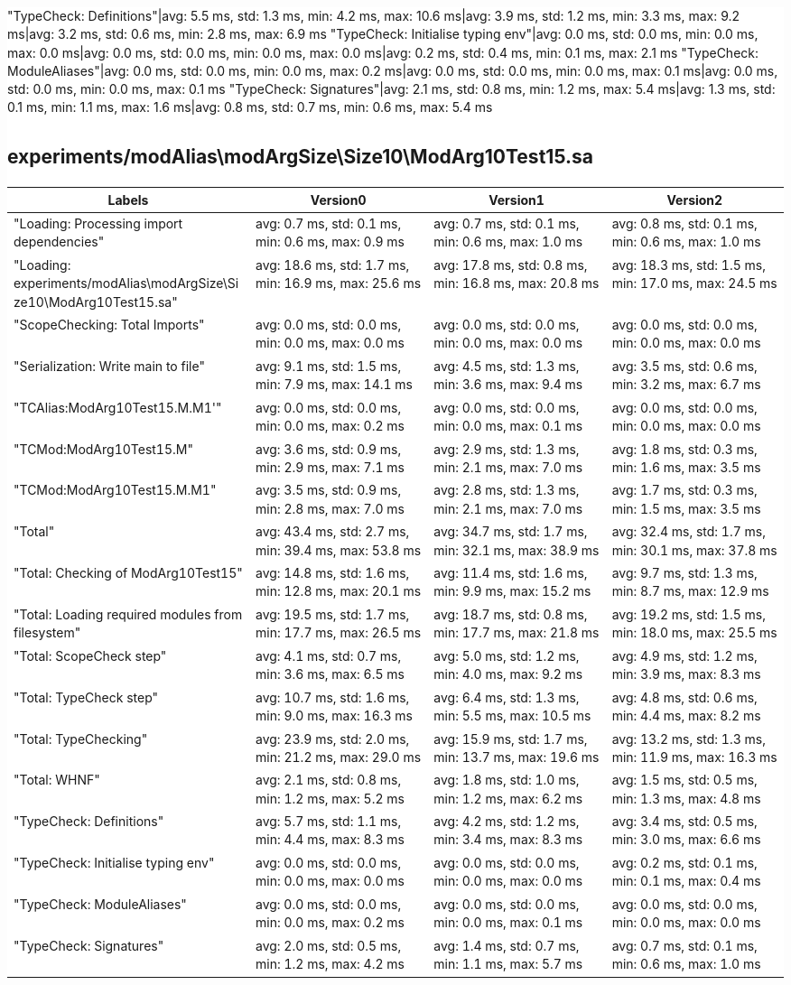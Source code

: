"TypeCheck: Definitions"|avg: 5.5 ms, std: 1.3 ms, min: 4.2 ms, max: 10.6 ms|avg: 3.9 ms, std: 1.2 ms, min: 3.3 ms, max: 9.2 ms|avg: 3.2 ms, std: 0.6 ms, min: 2.8 ms, max: 6.9 ms
"TypeCheck: Initialise typing env"|avg: 0.0 ms, std: 0.0 ms, min: 0.0 ms, max: 0.0 ms|avg: 0.0 ms, std: 0.0 ms, min: 0.0 ms, max: 0.0 ms|avg: 0.2 ms, std: 0.4 ms, min: 0.1 ms, max: 2.1 ms
"TypeCheck: ModuleAliases"|avg: 0.0 ms, std: 0.0 ms, min: 0.0 ms, max: 0.2 ms|avg: 0.0 ms, std: 0.0 ms, min: 0.0 ms, max: 0.1 ms|avg: 0.0 ms, std: 0.0 ms, min: 0.0 ms, max: 0.1 ms
"TypeCheck: Signatures"|avg: 2.1 ms, std: 0.8 ms, min: 1.2 ms, max: 5.4 ms|avg: 1.3 ms, std: 0.1 ms, min: 1.1 ms, max: 1.6 ms|avg: 0.8 ms, std: 0.7 ms, min: 0.6 ms, max: 5.4 ms

## experiments/modAlias\modArgSize\Size10\ModArg10Test15.sa

Labels|Version0|Version1|Version2
---|---|---|---
"Loading: Processing import dependencies"|avg: 0.7 ms, std: 0.1 ms, min: 0.6 ms, max: 0.9 ms|avg: 0.7 ms, std: 0.1 ms, min: 0.6 ms, max: 1.0 ms|avg: 0.8 ms, std: 0.1 ms, min: 0.6 ms, max: 1.0 ms
"Loading: experiments/modAlias\\modArgSize\\Size10\\ModArg10Test15.sa"|avg: 18.6 ms, std: 1.7 ms, min: 16.9 ms, max: 25.6 ms|avg: 17.8 ms, std: 0.8 ms, min: 16.8 ms, max: 20.8 ms|avg: 18.3 ms, std: 1.5 ms, min: 17.0 ms, max: 24.5 ms
"ScopeChecking: Total Imports"|avg: 0.0 ms, std: 0.0 ms, min: 0.0 ms, max: 0.0 ms|avg: 0.0 ms, std: 0.0 ms, min: 0.0 ms, max: 0.0 ms|avg: 0.0 ms, std: 0.0 ms, min: 0.0 ms, max: 0.0 ms
"Serialization: Write main to file"|avg: 9.1 ms, std: 1.5 ms, min: 7.9 ms, max: 14.1 ms|avg: 4.5 ms, std: 1.3 ms, min: 3.6 ms, max: 9.4 ms|avg: 3.5 ms, std: 0.6 ms, min: 3.2 ms, max: 6.7 ms
"TCAlias:ModArg10Test15.M.M1'"|avg: 0.0 ms, std: 0.0 ms, min: 0.0 ms, max: 0.2 ms|avg: 0.0 ms, std: 0.0 ms, min: 0.0 ms, max: 0.1 ms|avg: 0.0 ms, std: 0.0 ms, min: 0.0 ms, max: 0.0 ms
"TCMod:ModArg10Test15.M"|avg: 3.6 ms, std: 0.9 ms, min: 2.9 ms, max: 7.1 ms|avg: 2.9 ms, std: 1.3 ms, min: 2.1 ms, max: 7.0 ms|avg: 1.8 ms, std: 0.3 ms, min: 1.6 ms, max: 3.5 ms
"TCMod:ModArg10Test15.M.M1"|avg: 3.5 ms, std: 0.9 ms, min: 2.8 ms, max: 7.0 ms|avg: 2.8 ms, std: 1.3 ms, min: 2.1 ms, max: 7.0 ms|avg: 1.7 ms, std: 0.3 ms, min: 1.5 ms, max: 3.5 ms
"Total"|avg: 43.4 ms, std: 2.7 ms, min: 39.4 ms, max: 53.8 ms|avg: 34.7 ms, std: 1.7 ms, min: 32.1 ms, max: 38.9 ms|avg: 32.4 ms, std: 1.7 ms, min: 30.1 ms, max: 37.8 ms
"Total: Checking of ModArg10Test15"|avg: 14.8 ms, std: 1.6 ms, min: 12.8 ms, max: 20.1 ms|avg: 11.4 ms, std: 1.6 ms, min: 9.9 ms, max: 15.2 ms|avg: 9.7 ms, std: 1.3 ms, min: 8.7 ms, max: 12.9 ms
"Total: Loading required modules from filesystem"|avg: 19.5 ms, std: 1.7 ms, min: 17.7 ms, max: 26.5 ms|avg: 18.7 ms, std: 0.8 ms, min: 17.7 ms, max: 21.8 ms|avg: 19.2 ms, std: 1.5 ms, min: 18.0 ms, max: 25.5 ms
"Total: ScopeCheck step"|avg: 4.1 ms, std: 0.7 ms, min: 3.6 ms, max: 6.5 ms|avg: 5.0 ms, std: 1.2 ms, min: 4.0 ms, max: 9.2 ms|avg: 4.9 ms, std: 1.2 ms, min: 3.9 ms, max: 8.3 ms
"Total: TypeCheck step"|avg: 10.7 ms, std: 1.6 ms, min: 9.0 ms, max: 16.3 ms|avg: 6.4 ms, std: 1.3 ms, min: 5.5 ms, max: 10.5 ms|avg: 4.8 ms, std: 0.6 ms, min: 4.4 ms, max: 8.2 ms
"Total: TypeChecking"|avg: 23.9 ms, std: 2.0 ms, min: 21.2 ms, max: 29.0 ms|avg: 15.9 ms, std: 1.7 ms, min: 13.7 ms, max: 19.6 ms|avg: 13.2 ms, std: 1.3 ms, min: 11.9 ms, max: 16.3 ms
"Total: WHNF"|avg: 2.1 ms, std: 0.8 ms, min: 1.2 ms, max: 5.2 ms|avg: 1.8 ms, std: 1.0 ms, min: 1.2 ms, max: 6.2 ms|avg: 1.5 ms, std: 0.5 ms, min: 1.3 ms, max: 4.8 ms
"TypeCheck: Definitions"|avg: 5.7 ms, std: 1.1 ms, min: 4.4 ms, max: 8.3 ms|avg: 4.2 ms, std: 1.2 ms, min: 3.4 ms, max: 8.3 ms|avg: 3.4 ms, std: 0.5 ms, min: 3.0 ms, max: 6.6 ms
"TypeCheck: Initialise typing env"|avg: 0.0 ms, std: 0.0 ms, min: 0.0 ms, max: 0.0 ms|avg: 0.0 ms, std: 0.0 ms, min: 0.0 ms, max: 0.0 ms|avg: 0.2 ms, std: 0.1 ms, min: 0.1 ms, max: 0.4 ms
"TypeCheck: ModuleAliases"|avg: 0.0 ms, std: 0.0 ms, min: 0.0 ms, max: 0.2 ms|avg: 0.0 ms, std: 0.0 ms, min: 0.0 ms, max: 0.1 ms|avg: 0.0 ms, std: 0.0 ms, min: 0.0 ms, max: 0.0 ms
"TypeCheck: Signatures"|avg: 2.0 ms, std: 0.5 ms, min: 1.2 ms, max: 4.2 ms|avg: 1.4 ms, std: 0.7 ms, min: 1.1 ms, max: 5.7 ms|avg: 0.7 ms, std: 0.1 ms, min: 0.6 ms, max: 1.0 ms
